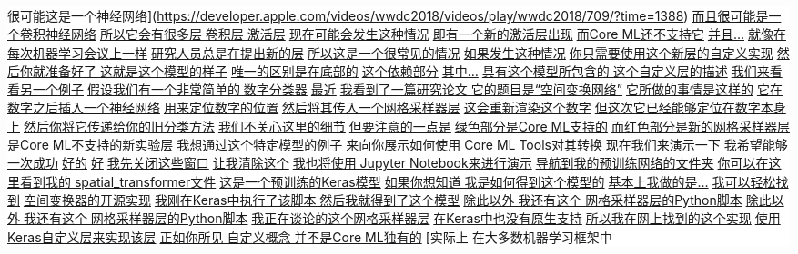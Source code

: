 很可能这是一个神经网络](https://developer.apple.com/videos/wwdc2018/videos/play/wwdc2018/709/?time=1388) [而且很可能是一个卷积神经网络](https://developer.apple.com/videos/wwdc2018/videos/play/wwdc2018/709/?time=1393) [所以它会有很多层
卷积层 激活层](https://developer.apple.com/videos/wwdc2018/videos/play/wwdc2018/709/?time=1396) [现在可能会发生这种情况](https://developer.apple.com/videos/wwdc2018/videos/play/wwdc2018/709/?time=1400) [即有一个新的激活层出现](https://developer.apple.com/videos/wwdc2018/videos/play/wwdc2018/709/?time=1401) [而Core ML还不支持它](https://developer.apple.com/videos/wwdc2018/videos/play/wwdc2018/709/?time=1404) [并且…](https://developer.apple.com/videos/wwdc2018/videos/play/wwdc2018/709/?time=1405) [就像在每次机器学习会议上一样](https://developer.apple.com/videos/wwdc2018/videos/play/wwdc2018/709/?time=1407) [研究人员总是在提出新的层](https://developer.apple.com/videos/wwdc2018/videos/play/wwdc2018/709/?time=1410) [所以这是一个很常见的情况](https://developer.apple.com/videos/wwdc2018/videos/play/wwdc2018/709/?time=1412) [如果发生这种情况](https://developer.apple.com/videos/wwdc2018/videos/play/wwdc2018/709/?time=1415) [你只需要使用这个新层的自定义实现](https://developer.apple.com/videos/wwdc2018/videos/play/wwdc2018/709/?time=1416) [然后你就准备好了
这就是这个模型的样子](https://developer.apple.com/videos/wwdc2018/videos/play/wwdc2018/709/?time=1421) [唯一的区别是在底部的](https://developer.apple.com/videos/wwdc2018/videos/play/wwdc2018/709/?time=1424) [这个依赖部分](https://developer.apple.com/videos/wwdc2018/videos/play/wwdc2018/709/?time=1427) [其中…](https://developer.apple.com/videos/wwdc2018/videos/play/wwdc2018/709/?time=1429) [具有这个模型所包含的
这个自定义层的描述](https://developer.apple.com/videos/wwdc2018/videos/play/wwdc2018/709/?time=1431) [我们来看看另一个例子](https://developer.apple.com/videos/wwdc2018/videos/play/wwdc2018/709/?time=1435) [假设我们有一个非常简单的
数字分类器](https://developer.apple.com/videos/wwdc2018/videos/play/wwdc2018/709/?time=1437) [最近](https://developer.apple.com/videos/wwdc2018/videos/play/wwdc2018/709/?time=1441) [我看到了一篇研究论文
它的题目是“空间变换网络”](https://developer.apple.com/videos/wwdc2018/videos/play/wwdc2018/709/?time=1442) [它所做的事情是这样的](https://developer.apple.com/videos/wwdc2018/videos/play/wwdc2018/709/?time=1447) [它在数字之后插入一个神经网络](https://developer.apple.com/videos/wwdc2018/videos/play/wwdc2018/709/?time=1450) [用来定位数字的位置](https://developer.apple.com/videos/wwdc2018/videos/play/wwdc2018/709/?time=1454) [然后将其传入一个网格采样器层](https://developer.apple.com/videos/wwdc2018/videos/play/wwdc2018/709/?time=1457) [这会重新渲染这个数字](https://developer.apple.com/videos/wwdc2018/videos/play/wwdc2018/709/?time=1460) [但这次它已经能够定位在数字本身上](https://developer.apple.com/videos/wwdc2018/videos/play/wwdc2018/709/?time=1462) [然后你将它传递给你的旧分类方法](https://developer.apple.com/videos/wwdc2018/videos/play/wwdc2018/709/?time=1465) [我们不关心这里的细节](https://developer.apple.com/videos/wwdc2018/videos/play/wwdc2018/709/?time=1468) [但要注意的一点是](https://developer.apple.com/videos/wwdc2018/videos/play/wwdc2018/709/?time=1472) [绿色部分是Core ML支持的](https://developer.apple.com/videos/wwdc2018/videos/play/wwdc2018/709/?time=1475) [而红色部分是新的网格采样器层](https://developer.apple.com/videos/wwdc2018/videos/play/wwdc2018/709/?time=1477) [是Core ML不支持的新实验层](https://developer.apple.com/videos/wwdc2018/videos/play/wwdc2018/709/?time=1480) [我想通过这个特定模型的例子](https://developer.apple.com/videos/wwdc2018/videos/play/wwdc2018/709/?time=1484) [来向你展示如何使用
Core ML Tools对其转换](https://developer.apple.com/videos/wwdc2018/videos/play/wwdc2018/709/?time=1487) [现在我们来演示一下](https://developer.apple.com/videos/wwdc2018/videos/play/wwdc2018/709/?time=1491) [我希望能够一次成功](https://developer.apple.com/videos/wwdc2018/videos/play/wwdc2018/709/?time=1500) [好的](https://developer.apple.com/videos/wwdc2018/videos/play/wwdc2018/709/?time=1503) [好](https://developer.apple.com/videos/wwdc2018/videos/play/wwdc2018/709/?time=1505) [我先关闭这些窗口](https://developer.apple.com/videos/wwdc2018/videos/play/wwdc2018/709/?time=1507) [让我清除这个](https://developer.apple.com/videos/wwdc2018/videos/play/wwdc2018/709/?time=1514) [我也将使用
Jupyter Notebook来进行演示](https://developer.apple.com/videos/wwdc2018/videos/play/wwdc2018/709/?time=1518) [导航到我的预训练网络的文件夹](https://developer.apple.com/videos/wwdc2018/videos/play/wwdc2018/709/?time=1529) [你可以在这里看到我的
spatial_transformer文件](https://developer.apple.com/videos/wwdc2018/videos/play/wwdc2018/709/?time=1534) [这是一个预训练的Keras模型](https://developer.apple.com/videos/wwdc2018/videos/play/wwdc2018/709/?time=1539) [如果你想知道
我是如何得到这个模型的](https://developer.apple.com/videos/wwdc2018/videos/play/wwdc2018/709/?time=1542) [基本上我做的是…](https://developer.apple.com/videos/wwdc2018/videos/play/wwdc2018/709/?time=1548) [我可以轻松找到](https://developer.apple.com/videos/wwdc2018/videos/play/wwdc2018/709/?time=1550) [空间变换器的开源实现](https://developer.apple.com/videos/wwdc2018/videos/play/wwdc2018/709/?time=1551) [我刚在Keras中执行了该脚本
然后我就得到了这个模型](https://developer.apple.com/videos/wwdc2018/videos/play/wwdc2018/709/?time=1554) [除此以外 我还有这个
网格采样器层的Python脚本](https://developer.apple.com/videos/wwdc2018/videos/play/wwdc2018/709/?time=1558) [除此以外 我还有这个
网格采样器层的Python脚本](https://developer.apple.com/videos/wwdc2018/videos/play/wwdc2018/709/?time=1558) [我正在谈论的这个网格采样器层](https://developer.apple.com/videos/wwdc2018/videos/play/wwdc2018/709/?time=1563) [在Keras中也没有原生支持](https://developer.apple.com/videos/wwdc2018/videos/play/wwdc2018/709/?time=1566) [所以我在网上找到的这个实现](https://developer.apple.com/videos/wwdc2018/videos/play/wwdc2018/709/?time=1569) [使用Keras自定义层来实现该层](https://developer.apple.com/videos/wwdc2018/videos/play/wwdc2018/709/?time=1572) [正如你所见 自定义概念
并不是Core ML独有的](https://developer.apple.com/videos/wwdc2018/videos/play/wwdc2018/709/?time=1576) [实际上 在大多数机器学习框架中